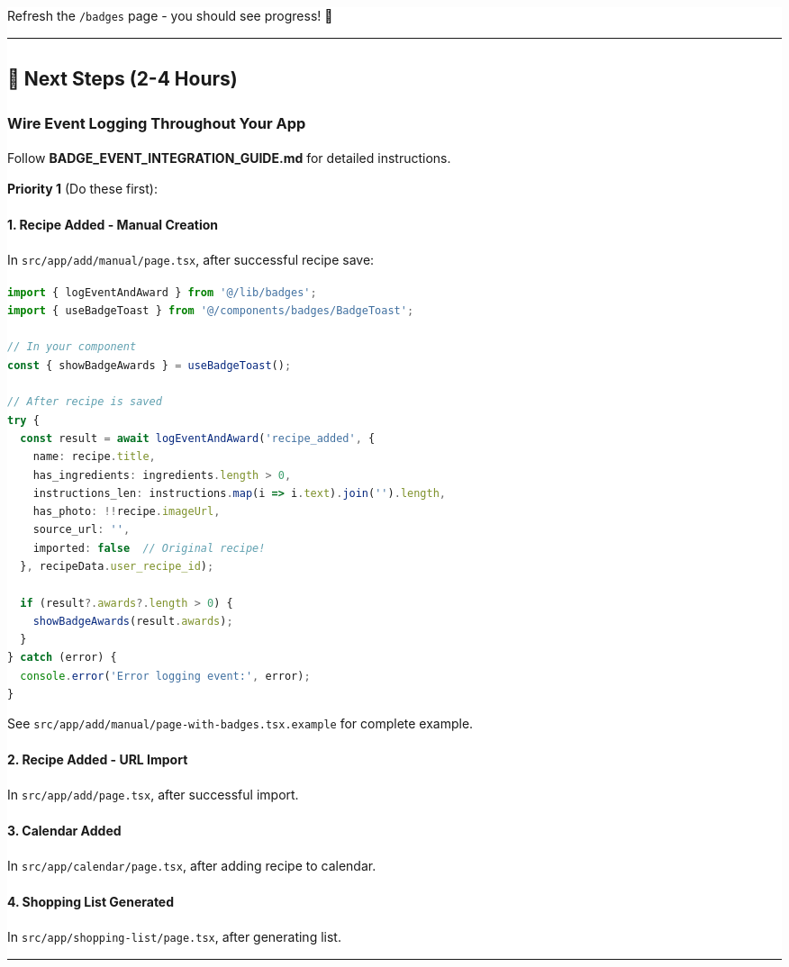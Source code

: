Refresh the `/badges` page - you should see progress! 🎉

---

## 🎯 Next Steps (2-4 Hours)

### Wire Event Logging Throughout Your App

Follow **BADGE_EVENT_INTEGRATION_GUIDE.md** for detailed instructions.

**Priority 1** (Do these first):

#### 1. Recipe Added - Manual Creation

In `src/app/add/manual/page.tsx`, after successful recipe save:

```typescript
import { logEventAndAward } from '@/lib/badges';
import { useBadgeToast } from '@/components/badges/BadgeToast';

// In your component
const { showBadgeAwards } = useBadgeToast();

// After recipe is saved
try {
  const result = await logEventAndAward('recipe_added', {
    name: recipe.title,
    has_ingredients: ingredients.length > 0,
    instructions_len: instructions.map(i => i.text).join('').length,
    has_photo: !!recipe.imageUrl,
    source_url: '',
    imported: false  // Original recipe!
  }, recipeData.user_recipe_id);
  
  if (result?.awards?.length > 0) {
    showBadgeAwards(result.awards);
  }
} catch (error) {
  console.error('Error logging event:', error);
}
```

See `src/app/add/manual/page-with-badges.tsx.example` for complete example.

#### 2. Recipe Added - URL Import

In `src/app/add/page.tsx`, after successful import.

#### 3. Calendar Added

In `src/app/calendar/page.tsx`, after adding recipe to calendar.

#### 4. Shopping List Generated

In `src/app/shopping-list/page.tsx`, after generating list.

---